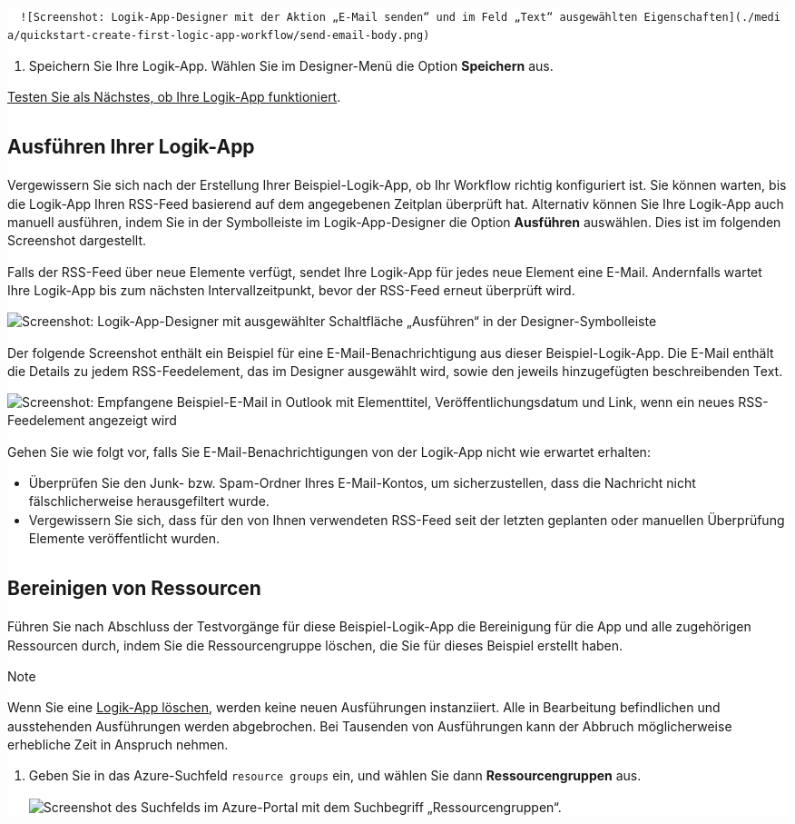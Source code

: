       ![Screenshot: Logik-App-Designer mit der Aktion „E-Mail senden“ und im Feld „Text“ ausgewählten Eigenschaften](./media/quickstart-create-first-logic-app-workflow/send-email-body.png)

1. Speichern Sie Ihre Logik-App. Wählen Sie im Designer-Menü die Option **Speichern** aus.

[Testen Sie als Nächstes, ob Ihre Logik-App funktioniert](#test-logic-app).

<a name="test-logic-app"></a>

## <a name="run-your-logic-app"></a>Ausführen Ihrer Logik-App

Vergewissern Sie sich nach der Erstellung Ihrer Beispiel-Logik-App, ob Ihr Workflow richtig konfiguriert ist. Sie können warten, bis die Logik-App Ihren RSS-Feed basierend auf dem angegebenen Zeitplan überprüft hat. Alternativ können Sie Ihre Logik-App auch manuell ausführen, indem Sie in der Symbolleiste im Logik-App-Designer die Option **Ausführen** auswählen. Dies ist im folgenden Screenshot dargestellt. 

Falls der RSS-Feed über neue Elemente verfügt, sendet Ihre Logik-App für jedes neue Element eine E-Mail. Andernfalls wartet Ihre Logik-App bis zum nächsten Intervallzeitpunkt, bevor der RSS-Feed erneut überprüft wird. 

![Screenshot: Logik-App-Designer mit ausgewählter Schaltfläche „Ausführen“ in der Designer-Symbolleiste](./media/quickstart-create-first-logic-app-workflow/run-logic-app-test.png)

Der folgende Screenshot enthält ein Beispiel für eine E-Mail-Benachrichtigung aus dieser Beispiel-Logik-App. Die E-Mail enthält die Details zu jedem RSS-Feedelement, das im Designer ausgewählt wird, sowie den jeweils hinzugefügten beschreibenden Text.

![Screenshot: Empfangene Beispiel-E-Mail in Outlook mit Elementtitel, Veröffentlichungsdatum und Link, wenn ein neues RSS-Feedelement angezeigt wird](./media/quickstart-create-first-logic-app-workflow/monitor-rss-feed-email.png)

Gehen Sie wie folgt vor, falls Sie E-Mail-Benachrichtigungen von der Logik-App nicht wie erwartet erhalten:

* Überprüfen Sie den Junk- bzw. Spam-Ordner Ihres E-Mail-Kontos, um sicherzustellen, dass die Nachricht nicht fälschlicherweise herausgefiltert wurde.
* Vergewissern Sie sich, dass für den von Ihnen verwendeten RSS-Feed seit der letzten geplanten oder manuellen Überprüfung Elemente veröffentlicht wurden.

## <a name="clean-up-resources"></a>Bereinigen von Ressourcen

Führen Sie nach Abschluss der Testvorgänge für diese Beispiel-Logik-App die Bereinigung für die App und alle zugehörigen Ressourcen durch, indem Sie die Ressourcengruppe löschen, die Sie für dieses Beispiel erstellt haben.

> [!NOTE]
> Wenn Sie eine [Logik-App löschen](manage-logic-apps-with-azure-portal.md#delete-logic-apps), werden keine neuen Ausführungen instanziiert. Alle in Bearbeitung befindlichen und ausstehenden Ausführungen werden abgebrochen. Bei Tausenden von Ausführungen kann der Abbruch möglicherweise erhebliche Zeit in Anspruch nehmen.

1. Geben Sie in das Azure-Suchfeld `resource groups` ein, und wählen Sie dann **Ressourcengruppen** aus.

   ![Screenshot des Suchfelds im Azure-Portal mit dem Suchbegriff „Ressourcengruppen“.](./media/quickstart-create-first-logic-app-workflow/find-resource-groups.png)
